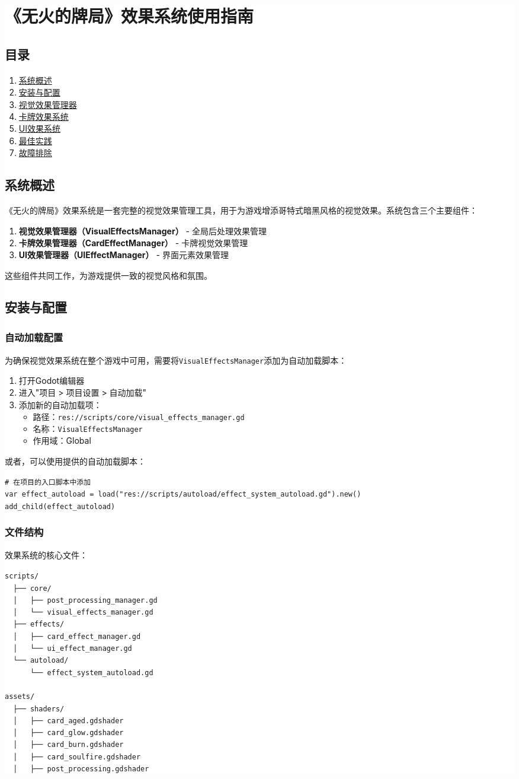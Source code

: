 # 《无火的牌局》效果系统使用指南

## 目录
1. [系统概述](#系统概述)
2. [安装与配置](#安装与配置)
3. [视觉效果管理器](#视觉效果管理器)
4. [卡牌效果系统](#卡牌效果系统)
5. [UI效果系统](#ui效果系统)
6. [最佳实践](#最佳实践)
7. [故障排除](#故障排除)

## 系统概述

《无火的牌局》效果系统是一套完整的视觉效果管理工具，用于为游戏增添哥特式暗黑风格的视觉效果。系统包含三个主要组件：

1. **视觉效果管理器（VisualEffectsManager）** - 全局后处理效果管理
2. **卡牌效果管理器（CardEffectManager）** - 卡牌视觉效果管理
3. **UI效果管理器（UIEffectManager）** - 界面元素效果管理

这些组件共同工作，为游戏提供一致的视觉风格和氛围。

## 安装与配置

### 自动加载配置

为确保视觉效果系统在整个游戏中可用，需要将`VisualEffectsManager`添加为自动加载脚本：

1. 打开Godot编辑器
2. 进入"项目 > 项目设置 > 自动加载"
3. 添加新的自动加载项：
   - 路径：`res://scripts/core/visual_effects_manager.gd`
   - 名称：`VisualEffectsManager`
   - 作用域：Global

或者，可以使用提供的自动加载脚本：

```gdscript
# 在项目的入口脚本中添加
var effect_autoload = load("res://scripts/autoload/effect_system_autoload.gd").new()
add_child(effect_autoload)
```

### 文件结构

效果系统的核心文件：

```
scripts/
  ├── core/
  │   ├── post_processing_manager.gd
  │   └── visual_effects_manager.gd
  ├── effects/
  │   ├── card_effect_manager.gd
  │   └── ui_effect_manager.gd
  └── autoload/
      └── effect_system_autoload.gd

assets/
  ├── shaders/
  │   ├── card_aged.gdshader
  │   ├── card_glow.gdshader
  │   ├── card_burn.gdshader
  │   ├── card_soulfire.gdshader
  │   ├── post_processing.gdshader
```